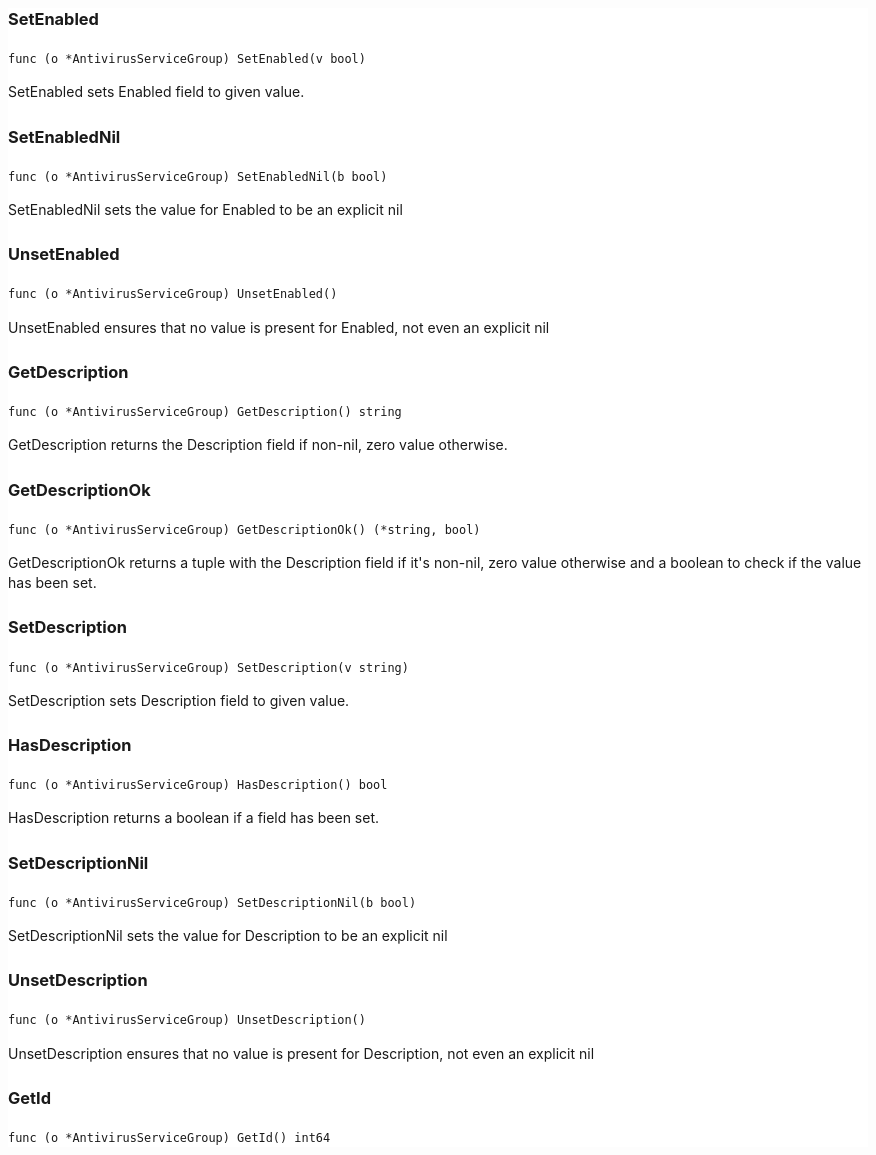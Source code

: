 ### SetEnabled

`func (o *AntivirusServiceGroup) SetEnabled(v bool)`

SetEnabled sets Enabled field to given value.


### SetEnabledNil

`func (o *AntivirusServiceGroup) SetEnabledNil(b bool)`

 SetEnabledNil sets the value for Enabled to be an explicit nil

### UnsetEnabled
`func (o *AntivirusServiceGroup) UnsetEnabled()`

UnsetEnabled ensures that no value is present for Enabled, not even an explicit nil
### GetDescription

`func (o *AntivirusServiceGroup) GetDescription() string`

GetDescription returns the Description field if non-nil, zero value otherwise.

### GetDescriptionOk

`func (o *AntivirusServiceGroup) GetDescriptionOk() (*string, bool)`

GetDescriptionOk returns a tuple with the Description field if it's non-nil, zero value otherwise
and a boolean to check if the value has been set.

### SetDescription

`func (o *AntivirusServiceGroup) SetDescription(v string)`

SetDescription sets Description field to given value.

### HasDescription

`func (o *AntivirusServiceGroup) HasDescription() bool`

HasDescription returns a boolean if a field has been set.

### SetDescriptionNil

`func (o *AntivirusServiceGroup) SetDescriptionNil(b bool)`

 SetDescriptionNil sets the value for Description to be an explicit nil

### UnsetDescription
`func (o *AntivirusServiceGroup) UnsetDescription()`

UnsetDescription ensures that no value is present for Description, not even an explicit nil
### GetId

`func (o *AntivirusServiceGroup) GetId() int64`
